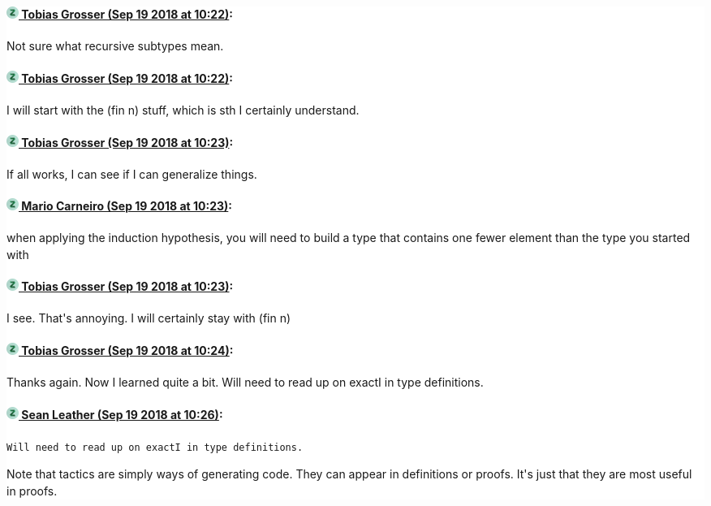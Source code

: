 #### [![Click to go to Zulip](../../assets/img/zulip2.png) Tobias Grosser (Sep 19 2018 at 10:22)](https://leanprover.zulipchat.com/#narrow/stream/113489-new%20members/topic/partial%20order%20for%20matrix/near/134218453):
Not sure what recursive subtypes mean.

#### [![Click to go to Zulip](../../assets/img/zulip2.png) Tobias Grosser (Sep 19 2018 at 10:22)](https://leanprover.zulipchat.com/#narrow/stream/113489-new%20members/topic/partial%20order%20for%20matrix/near/134218458):
I will start with the (fin n) stuff, which is sth I certainly understand.

#### [![Click to go to Zulip](../../assets/img/zulip2.png) Tobias Grosser (Sep 19 2018 at 10:23)](https://leanprover.zulipchat.com/#narrow/stream/113489-new%20members/topic/partial%20order%20for%20matrix/near/134218467):
If all works, I can see if I can generalize things.

#### [![Click to go to Zulip](../../assets/img/zulip2.png) Mario Carneiro (Sep 19 2018 at 10:23)](https://leanprover.zulipchat.com/#narrow/stream/113489-new%20members/topic/partial%20order%20for%20matrix/near/134218488):
when applying the induction hypothesis, you will need to build a type that contains one fewer element than the type you started with

#### [![Click to go to Zulip](../../assets/img/zulip2.png) Tobias Grosser (Sep 19 2018 at 10:23)](https://leanprover.zulipchat.com/#narrow/stream/113489-new%20members/topic/partial%20order%20for%20matrix/near/134218503):
I see. That's annoying. I will certainly stay with (fin n)

#### [![Click to go to Zulip](../../assets/img/zulip2.png) Tobias Grosser (Sep 19 2018 at 10:24)](https://leanprover.zulipchat.com/#narrow/stream/113489-new%20members/topic/partial%20order%20for%20matrix/near/134218568):
Thanks again. Now I learned quite a bit. Will need to read up on exactI in type definitions.

#### [![Click to go to Zulip](../../assets/img/zulip2.png) Sean Leather (Sep 19 2018 at 10:26)](https://leanprover.zulipchat.com/#narrow/stream/113489-new%20members/topic/partial%20order%20for%20matrix/near/134218604):
```quote
Will need to read up on exactI in type definitions.
```

Note that tactics are simply ways of generating code. They can appear in definitions or proofs. It's just that they are most useful in proofs.


